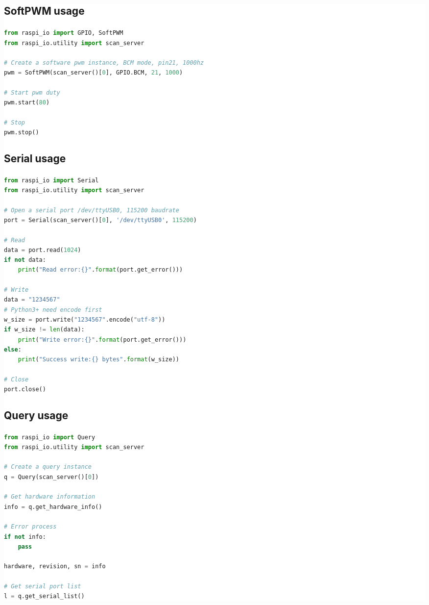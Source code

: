 ## SoftPWM usage
```python
from raspi_io import GPIO, SoftPWM
from raspi_io.utility import scan_server

# Create a software pwm instance, BCM mode, pin21, 1000hz
pwm = SoftPWM(scan_server()[0], GPIO.BCM, 21, 1000)

# Start pwm duty
pwm.start(80)

# Stop
pwm.stop()
```

## Serial usage
```python
from raspi_io import Serial
from raspi_io.utility import scan_server

# Open a serial port /dev/ttyUSB0, 115200 baudrate
port = Serial(scan_server()[0], '/dev/ttyUSB0', 115200)

# Read
data = port.read(1024)
if not data:
    print("Read error:{}".format(port.get_error()))

# Write
data = "1234567"
# Python3+ need encode first
w_size = port.write("1234567".encode("utf-8"))
if w_size != len(data):
    print("Write error:{}".format(port.get_error()))
else:
    print("Success write:{} bytes".format(w_size))

# Close
port.close()
```

## Query usage
```python
from raspi_io import Query
from raspi_io.utility import scan_server

# Create a query instance
q = Query(scan_server()[0])

# Get hardware information
info = q.get_hardware_info()

# Error process
if not info:
    pass

hardware, revision, sn = info

# Get serial port list
l = q.get_serial_list()
```
